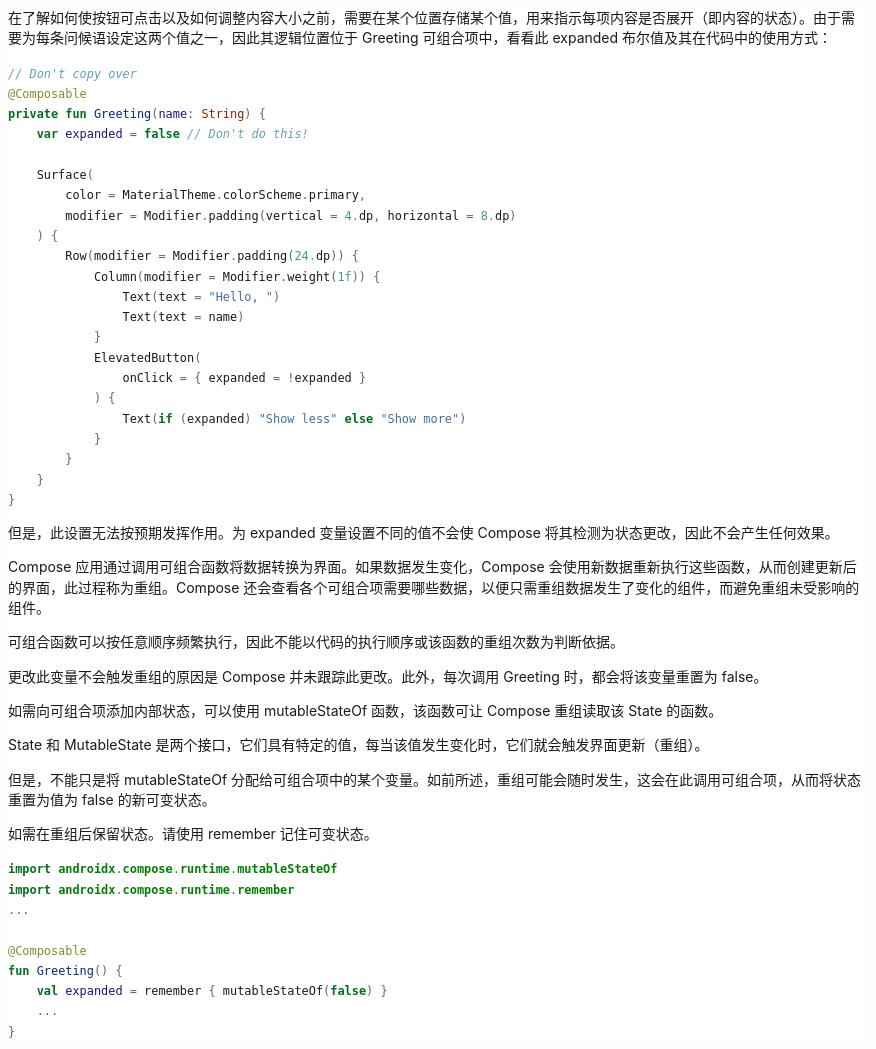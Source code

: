 在了解如何使按钮可点击以及如何调整内容大小之前，需要在某个位置存储某个值，用来指示每项内容是否展开（即内容的状态）。由于需要为每条问候语设定这两个值之一，因此其逻辑位置位于 Greeting 可组合项中，看看此 expanded 布尔值及其在代码中的使用方式：

```kotlin
// Don't copy over
@Composable
private fun Greeting(name: String) {
    var expanded = false // Don't do this!

    Surface(
        color = MaterialTheme.colorScheme.primary,
        modifier = Modifier.padding(vertical = 4.dp, horizontal = 8.dp)
    ) {
        Row(modifier = Modifier.padding(24.dp)) {
            Column(modifier = Modifier.weight(1f)) {
                Text(text = "Hello, ")
                Text(text = name)
            }
            ElevatedButton(
                onClick = { expanded = !expanded }
            ) {
                Text(if (expanded) "Show less" else "Show more")
            }
        }
    }
}
```

但是，此设置无法按预期发挥作用。为 expanded 变量设置不同的值不会使 Compose 将其检测为状态更改，因此不会产生任何效果。

Compose 应用通过调用可组合函数将数据转换为界面。如果数据发生变化，Compose 会使用新数据重新执行这些函数，从而创建更新后的界面，此过程称为重组。Compose 还会查看各个可组合项需要哪些数据，以便只需重组数据发生了变化的组件，而避免重组未受影响的组件。

可组合函数可以按任意顺序频繁执行，因此不能以代码的执行顺序或该函数的重组次数为判断依据。

更改此变量不会触发重组的原因是 Compose 并未跟踪此更改。此外，每次调用 Greeting 时，都会将该变量重置为 false。

如需向可组合项添加内部状态，可以使用 mutableStateOf 函数，该函数可让 Compose 重组读取该 State 的函数。

State 和 MutableState 是两个接口，它们具有特定的值，每当该值发生变化时，它们就会触发界面更新（重组）。

但是，不能只是将 mutableStateOf 分配给可组合项中的某个变量。如前所述，重组可能会随时发生，这会在此调用可组合项，从而将状态重置为值为 false 的新可变状态。

如需在重组后保留状态。请使用 remember 记住可变状态。

```kotlin
import androidx.compose.runtime.mutableStateOf
import androidx.compose.runtime.remember
...

@Composable
fun Greeting() {
	val expanded = remember { mutableStateOf(false) }
	...
}
```
